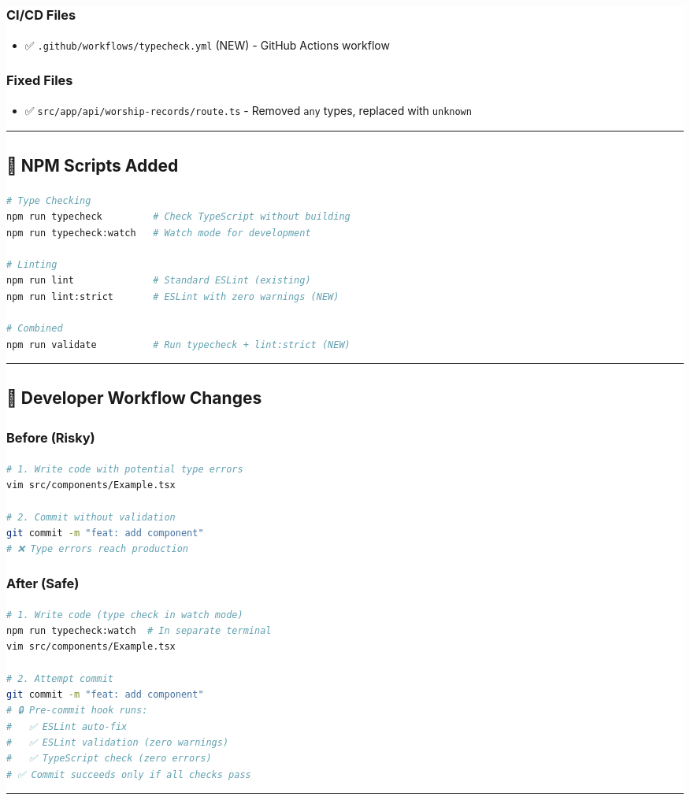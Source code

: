 ### CI/CD Files
- ✅ `.github/workflows/typecheck.yml` (NEW) - GitHub Actions workflow

### Fixed Files
- ✅ `src/app/api/worship-records/route.ts` - Removed `any` types, replaced with `unknown`

---

## 🔧 NPM Scripts Added

```bash
# Type Checking
npm run typecheck         # Check TypeScript without building
npm run typecheck:watch   # Watch mode for development

# Linting
npm run lint              # Standard ESLint (existing)
npm run lint:strict       # ESLint with zero warnings (NEW)

# Combined
npm run validate          # Run typecheck + lint:strict (NEW)
```

---

## 🚀 Developer Workflow Changes

### Before (Risky)
```bash
# 1. Write code with potential type errors
vim src/components/Example.tsx

# 2. Commit without validation
git commit -m "feat: add component"
# ❌ Type errors reach production
```

### After (Safe)
```bash
# 1. Write code (type check in watch mode)
npm run typecheck:watch  # In separate terminal
vim src/components/Example.tsx

# 2. Attempt commit
git commit -m "feat: add component"
# 🔒 Pre-commit hook runs:
#   ✅ ESLint auto-fix
#   ✅ ESLint validation (zero warnings)
#   ✅ TypeScript check (zero errors)
# ✅ Commit succeeds only if all checks pass
```

---